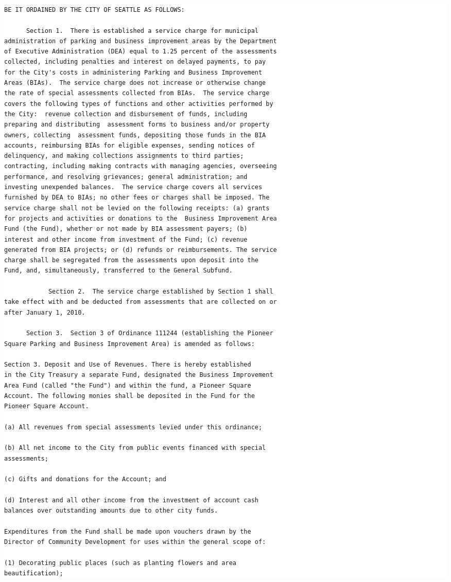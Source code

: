     BE IT ORDAINED BY THE CITY OF SEATTLE AS FOLLOWS:  
  
          Section 1.  There is established a service charge for municipal  
    administration of parking and business improvement areas by the Department  
    of Executive Administration (DEA) equal to 1.25 percent of the assessments  
    collected, including penalties and interest on delayed payments, to pay  
    for the City's costs in administering Parking and Business Improvement  
    Areas (BIAs).  The service charge does not increase or otherwise change  
    the rate of special assessments collected from BIAs.  The service charge  
    covers the following types of functions and other activities performed by  
    the City:  revenue collection and disbursement of funds, including  
    preparing and distributing  assessment forms to business and/or property  
    owners, collecting  assessment funds, depositing those funds in the BIA  
    accounts, reimbursing BIAs for eligible expenses, sending notices of  
    delinquency, and making collections assignments to third parties;  
    contracting, including making contracts with managing agencies, overseeing  
    performance, and resolving grievances; general administration; and  
    investing unexpended balances.  The service charge covers all services  
    furnished by DEA to BIAs; no other fees or charges shall be imposed. The  
    service charge shall not be levied on the following receipts: (a) grants  
    for projects and activities or donations to the  Business Improvement Area  
    Fund (the Fund), whether or not made by BIA assessment payers; (b)  
    interest and other income from investment of the Fund; (c) revenue  
    generated from BIA projects; or (d) refunds or reimbursements. The service  
    charge shall be segregated from the assessments upon deposit into the  
    Fund, and, simultaneously, transferred to the General Subfund.  
  
                Section 2.  The service charge established by Section 1 shall  
    take effect with and be deducted from assessments that are collected on or  
    after January 1, 2010.  
  
          Section 3.  Section 3 of Ordinance 111244 (establishing the Pioneer  
    Square Parking and Business Improvement Area) is amended as follows:  
  
    Section 3. Deposit and Use of Revenues. There is hereby established  
    in the City Treasury a separate Fund, designated the Business Improvement  
    Area Fund (called "the Fund") and within the fund, a Pioneer Square  
    Account. The following monies shall be deposited in the Fund for the  
    Pioneer Square Account.  
  
    (a) All revenues from special assessments levied under this ordinance;  
  
    (b) All net income to the City from public events financed with special  
    assessments;  
  
    (c) Gifts and donations for the Account; and  
  
    (d) Interest and all other income from the investment of account cash  
    balances over outstanding amounts due to other city funds.  
  
    Expenditures from the Fund shall be made upon vouchers drawn by the  
    Director of Community Development for uses within the general scope of:  
  
    (1) Decorating public places (such as planting flowers and area  
    beautification);  
  